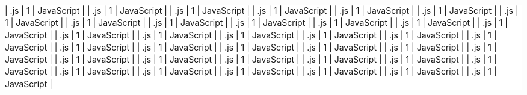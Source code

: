 | .js | 1 | JavaScript |
| .js | 1 | JavaScript |
| .js | 1 | JavaScript |
| .js | 1 | JavaScript |
| .js | 1 | JavaScript |
| .js | 1 | JavaScript |
| .js | 1 | JavaScript |
| .js | 1 | JavaScript |
| .js | 1 | JavaScript |
| .js | 1 | JavaScript |
| .js | 1 | JavaScript |
| .js | 1 | JavaScript |
| .js | 1 | JavaScript |
| .js | 1 | JavaScript |
| .js | 1 | JavaScript |
| .js | 1 | JavaScript |
| .js | 1 | JavaScript |
| .js | 1 | JavaScript |
| .js | 1 | JavaScript |
| .js | 1 | JavaScript |
| .js | 1 | JavaScript |
| .js | 1 | JavaScript |
| .js | 1 | JavaScript |
| .js | 1 | JavaScript |
| .js | 1 | JavaScript |
| .js | 1 | JavaScript |
| .js | 1 | JavaScript |
| .js | 1 | JavaScript |
| .js | 1 | JavaScript |
| .js | 1 | JavaScript |
| .js | 1 | JavaScript |
| .js | 1 | JavaScript |
| .js | 1 | JavaScript |
| .js | 1 | JavaScript |
| .js | 1 | JavaScript |
| .js | 1 | JavaScript |
| .js | 1 | JavaScript |